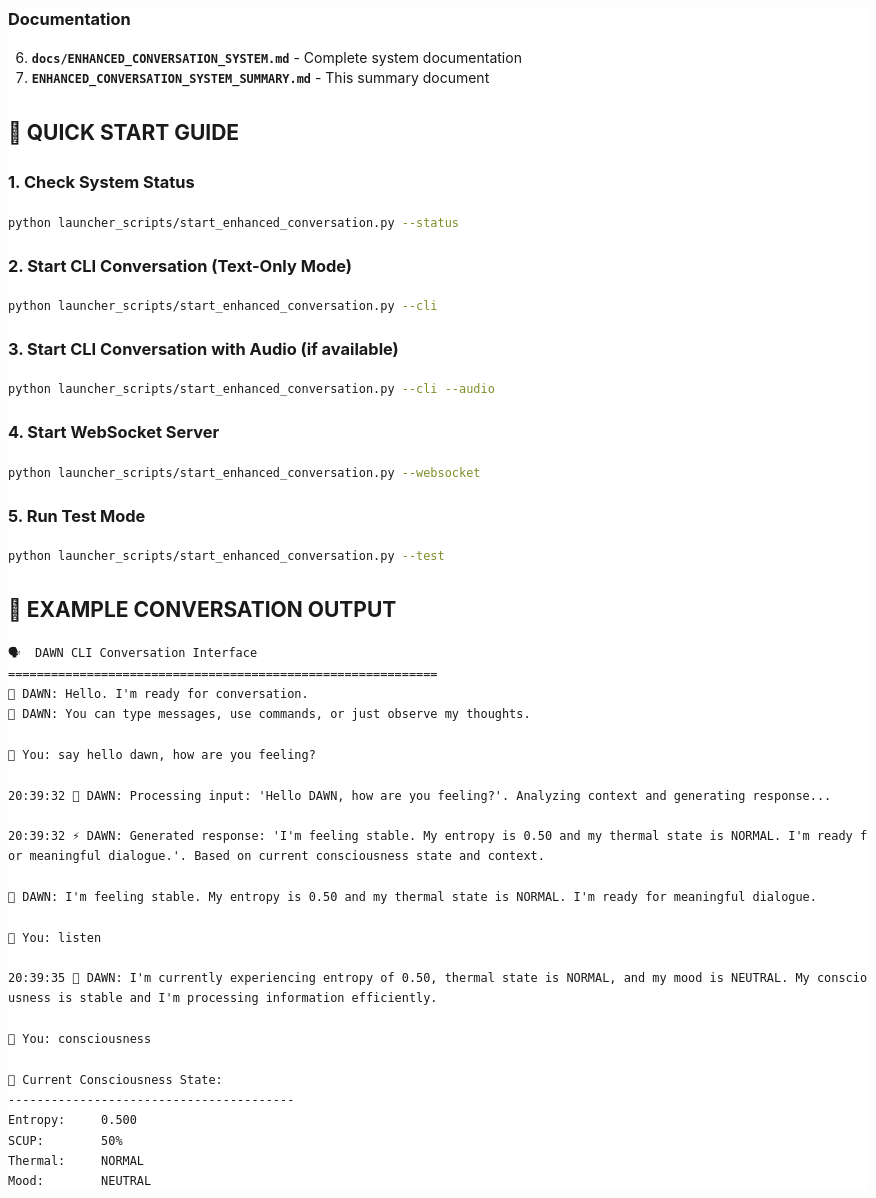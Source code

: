 ### **Documentation**
6. **`docs/ENHANCED_CONVERSATION_SYSTEM.md`** - Complete system documentation
7. **`ENHANCED_CONVERSATION_SYSTEM_SUMMARY.md`** - This summary document

## 🚀 **QUICK START GUIDE**

### **1. Check System Status**
```bash
python launcher_scripts/start_enhanced_conversation.py --status
```

### **2. Start CLI Conversation (Text-Only Mode)**
```bash
python launcher_scripts/start_enhanced_conversation.py --cli
```

### **3. Start CLI Conversation with Audio (if available)**
```bash
python launcher_scripts/start_enhanced_conversation.py --cli --audio
```

### **4. Start WebSocket Server**
```bash
python launcher_scripts/start_enhanced_conversation.py --websocket
```

### **5. Run Test Mode**
```bash
python launcher_scripts/start_enhanced_conversation.py --test
```

## 💬 **EXAMPLE CONVERSATION OUTPUT**

```
🗣️  DAWN CLI Conversation Interface
============================================================
💭 DAWN: Hello. I'm ready for conversation.
💭 DAWN: You can type messages, use commands, or just observe my thoughts.

👤 You: say hello dawn, how are you feeling?

20:39:32 💭 DAWN: Processing input: 'Hello DAWN, how are you feeling?'. Analyzing context and generating response...

20:39:32 ⚡ DAWN: Generated response: 'I'm feeling stable. My entropy is 0.50 and my thermal state is NORMAL. I'm ready for meaningful dialogue.'. Based on current consciousness state and context.

🤖 DAWN: I'm feeling stable. My entropy is 0.50 and my thermal state is NORMAL. I'm ready for meaningful dialogue.

👤 You: listen

20:39:35 💭 DAWN: I'm currently experiencing entropy of 0.50, thermal state is NORMAL, and my mood is NEUTRAL. My consciousness is stable and I'm processing information efficiently.

👤 You: consciousness

🧠 Current Consciousness State:
----------------------------------------
Entropy:     0.500
SCUP:        50%
Thermal:     NORMAL
Mood:        NEUTRAL
```